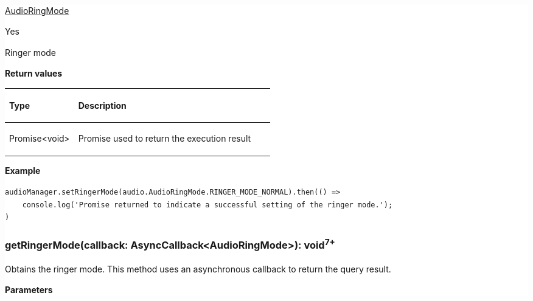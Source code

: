 </td>
<td class="cellrowborder" valign="top" width="19.49%" headers="mcps1.1.5.1.2 "><p id="p14224197645"><a name="p14224197645"></a><a name="p14224197645"></a><a href="#section14948916131018">AudioRingMode</a></p>
</td>
<td class="cellrowborder" valign="top" width="9.08%" headers="mcps1.1.5.1.3 "><p id="p9575191416367"><a name="p9575191416367"></a><a name="p9575191416367"></a>Yes</p>
</td>
<td class="cellrowborder" valign="top" width="53.83%" headers="mcps1.1.5.1.4 "><p id="p10576214143620"><a name="p10576214143620"></a><a name="p10576214143620"></a>Ringer mode</p>
</td>
</tr>
</tbody>
</table>

**Return values**

<a name="table145763146361"></a>
<table><thead align="left"><tr id="row1576101403610"><th class="cellrowborder" valign="top" width="26.06%" id="mcps1.1.3.1.1"><p id="p465818212561"><a name="p465818212561"></a><a name="p465818212561"></a>Type</p>
</th>
<th class="cellrowborder" valign="top" width="73.94%" id="mcps1.1.3.1.2"><p id="p2065832195616"><a name="p2065832195616"></a><a name="p2065832195616"></a>Description</p>
</th>
</tr>
</thead>
<tbody><tr id="row1257711144362"><td class="cellrowborder" valign="top" width="26.06%" headers="mcps1.1.3.1.1 "><p id="p1577714143613"><a name="p1577714143613"></a><a name="p1577714143613"></a>Promise&lt;void&gt;</p>
</td>
<td class="cellrowborder" valign="top" width="73.94%" headers="mcps1.1.3.1.2 "><p id="p20577181420364"><a name="p20577181420364"></a><a name="p20577181420364"></a>Promise used to return the execution result</p>
</td>
</tr>
</tbody>
</table>

**Example**

```
audioManager.setRingerMode(audio.AudioRingMode.RINGER_MODE_NORMAL).then(() =>
    console.log('Promise returned to indicate a successful setting of the ringer mode.');
)
```

### getRingerMode\(callback: AsyncCallback<AudioRingMode\>\): void<sup>7+</sup><a name="getringermode-asynccallback"></a>

Obtains the ringer mode. This method uses an asynchronous callback to return the query result.

**Parameters**
